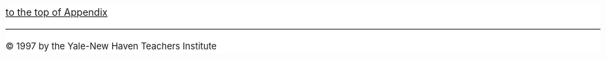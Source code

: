 </a><a href="#top">to the top of Appendix</a></p></div></center>
<hr/>
<font size="-1">© 1997 by the Yale-New Haven Teachers Institute
</font>
</main>